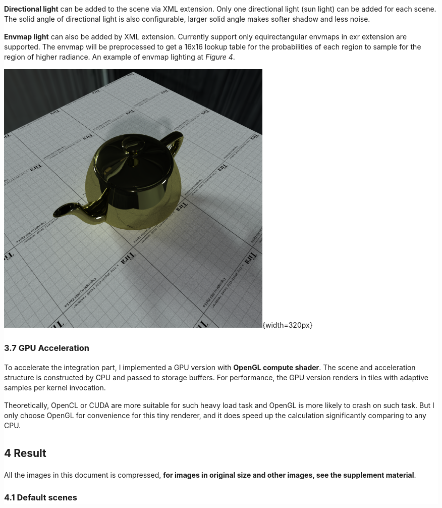 **Directional light** can be added to the scene via XML extension. Only one directional light (sun light) can be added for each scene. The solid angle of directional light is also configurable, larger solid angle makes softer shadow and less noise.

**Envmap light** can also be added by XML extension. Currently support only equirectangular envmaps in exr extension are supported. The envmap will be preprocessed to get a 16x16 lookup table for the probabilities of each region to sample for the region of higher radiance. An example of envmap lighting at *Figure 4*.

![Utah teapot lit by envmap (blender `studio.exr`), rendered in 2048x2048 with 4096 SPP, by RTX 2070s in 48 mins.](./Image/large_teapot_4096.png){width=320px}

### 3.7 GPU Acceleration

To accelerate the integration part, I implemented a GPU version with **OpenGL compute shader**. The scene and acceleration structure is constructed by CPU and passed to storage buffers. For performance, the GPU version renders in tiles with adaptive samples per kernel invocation.

Theoretically, OpenCL or CUDA are more suitable for such heavy load task and OpenGL is more likely to crash on such task. But I only choose OpenGL for convenience for this tiny renderer, and it does speed up the calculation significantly comparing to any CPU.

## 4 Result

All the images in this document is compressed, **for images in original size and other images, see the supplement material**.

### 4.1 Default scenes
